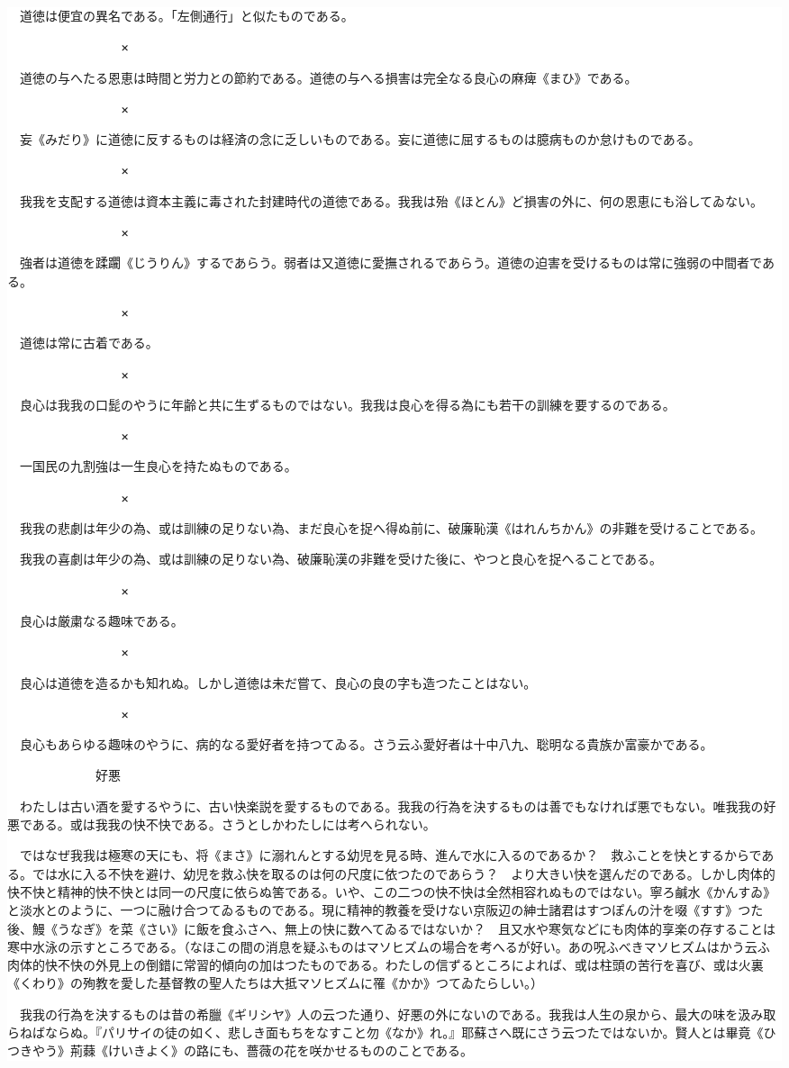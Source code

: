 

　道徳は便宜の異名である。「左側通行」と似たものである。

　　　　　　　　　×

　道徳の与へたる恩恵は時間と労力との節約である。道徳の与へる損害は完全なる良心の麻痺《まひ》である。

　　　　　　　　　×

　妄《みだり》に道徳に反するものは経済の念に乏しいものである。妄に道徳に屈するものは臆病ものか怠けものである。

　　　　　　　　　×

　我我を支配する道徳は資本主義に毒された封建時代の道徳である。我我は殆《ほとん》ど損害の外に、何の恩恵にも浴してゐない。

　　　　　　　　　×

　強者は道徳を蹂躙《じうりん》するであらう。弱者は又道徳に愛撫されるであらう。道徳の迫害を受けるものは常に強弱の中間者である。

　　　　　　　　　×

　道徳は常に古着である。

　　　　　　　　　×

　良心は我我の口髭のやうに年齢と共に生ずるものではない。我我は良心を得る為にも若干の訓練を要するのである。

　　　　　　　　　×

　一国民の九割強は一生良心を持たぬものである。

　　　　　　　　　×

　我我の悲劇は年少の為、或は訓練の足りない為、まだ良心を捉へ得ぬ前に、破廉恥漢《はれんちかん》の非難を受けることである。

　我我の喜劇は年少の為、或は訓練の足りない為、破廉恥漢の非難を受けた後に、やつと良心を捉へることである。

　　　　　　　　　×

　良心は厳粛なる趣味である。

　　　　　　　　　×

　良心は道徳を造るかも知れぬ。しかし道徳は未だ嘗て、良心の良の字も造つたことはない。

　　　　　　　　　×

　良心もあらゆる趣味のやうに、病的なる愛好者を持つてゐる。さう云ふ愛好者は十中八九、聡明なる貴族か富豪かである。



　　　　　　　好悪



　わたしは古い酒を愛するやうに、古い快楽説を愛するものである。我我の行為を決するものは善でもなければ悪でもない。唯我我の好悪である。或は我我の快不快である。さうとしかわたしには考へられない。

　ではなぜ我我は極寒の天にも、将《まさ》に溺れんとする幼児を見る時、進んで水に入るのであるか？　救ふことを快とするからである。では水に入る不快を避け、幼児を救ふ快を取るのは何の尺度に依つたのであらう？　より大きい快を選んだのである。しかし肉体的快不快と精神的快不快とは同一の尺度に依らぬ筈である。いや、この二つの快不快は全然相容れぬものではない。寧ろ鹹水《かんすゐ》と淡水とのように、一つに融け合つてゐるものである。現に精神的教養を受けない京阪辺の紳士諸君はすつぽんの汁を啜《すす》つた後、鰻《うなぎ》を菜《さい》に飯を食ふさへ、無上の快に数へてゐるではないか？　且又水や寒気などにも肉体的享楽の存することは寒中水泳の示すところである。（なほこの間の消息を疑ふものはマソヒズムの場合を考へるが好い。あの呪ふべきマソヒズムはかう云ふ肉体的快不快の外見上の倒錯に常習的傾向の加はつたものである。わたしの信ずるところによれば、或は柱頭の苦行を喜び、或は火裏《くわり》の殉教を愛した基督教の聖人たちは大抵マソヒズムに罹《かか》つてゐたらしい。）

　我我の行為を決するものは昔の希臘《ギリシヤ》人の云つた通り、好悪の外にないのである。我我は人生の泉から、最大の味を汲み取らねばならぬ。『パリサイの徒の如く、悲しき面もちをなすこと勿《なか》れ。』耶蘇さへ既にさう云つたではないか。賢人とは畢竟《ひつきやう》荊蕀《けいきよく》の路にも、薔薇の花を咲かせるもののことである。
